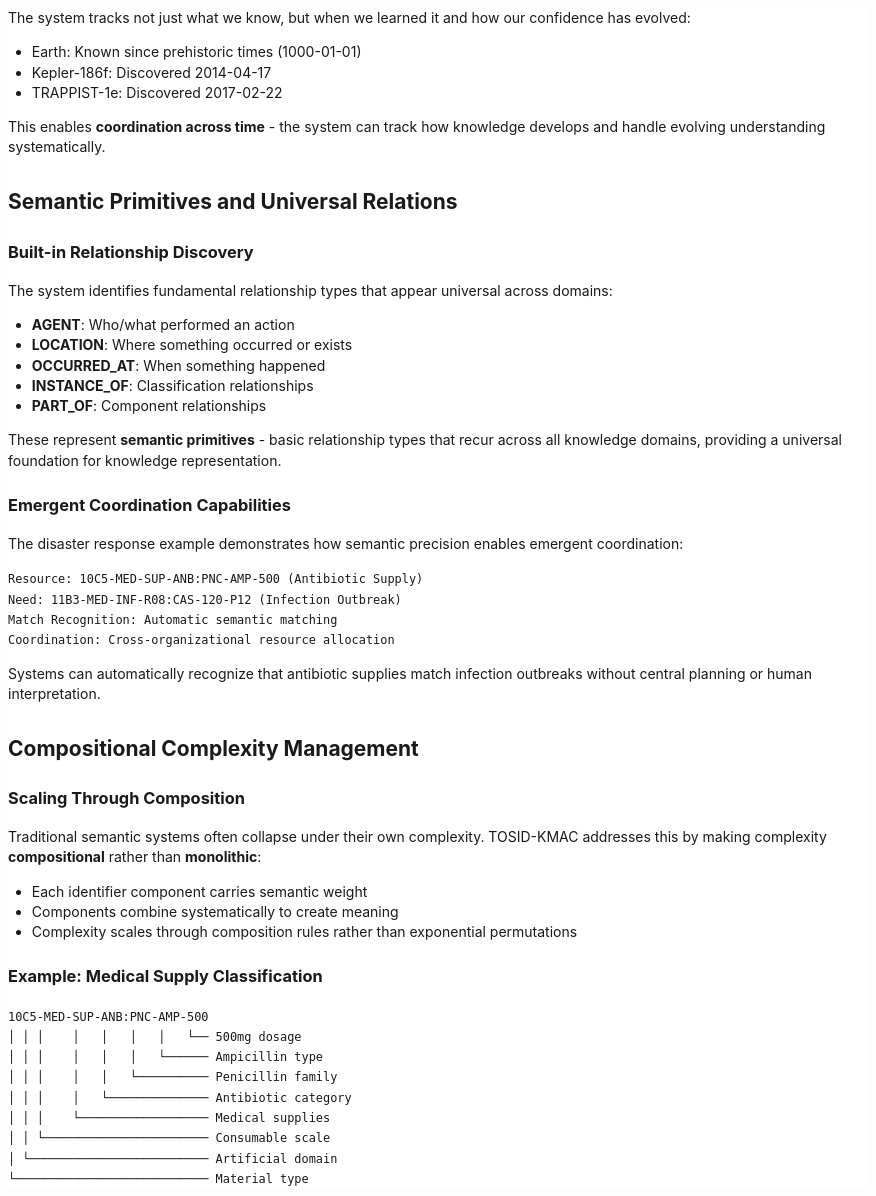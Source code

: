 The system tracks not just what we know, but when we learned it and how our confidence has evolved:

- Earth: Known since prehistoric times (1000-01-01)
- Kepler-186f: Discovered 2014-04-17
- TRAPPIST-1e: Discovered 2017-02-22

This enables **coordination across time** - the system can track how knowledge develops and handle evolving understanding systematically.

## Semantic Primitives and Universal Relations

### Built-in Relationship Discovery

The system identifies fundamental relationship types that appear universal across domains:

- **AGENT**: Who/what performed an action
- **LOCATION**: Where something occurred or exists
- **OCCURRED_AT**: When something happened
- **INSTANCE_OF**: Classification relationships
- **PART_OF**: Component relationships

These represent **semantic primitives** - basic relationship types that recur across all knowledge domains, providing a universal foundation for knowledge representation.

### Emergent Coordination Capabilities

The disaster response example demonstrates how semantic precision enables emergent coordination:

```
Resource: 10C5-MED-SUP-ANB:PNC-AMP-500 (Antibiotic Supply)
Need: 11B3-MED-INF-R08:CAS-120-P12 (Infection Outbreak)
Match Recognition: Automatic semantic matching
Coordination: Cross-organizational resource allocation
```

Systems can automatically recognize that antibiotic supplies match infection outbreaks without central planning or human interpretation.

## Compositional Complexity Management

### Scaling Through Composition

Traditional semantic systems often collapse under their own complexity. TOSID-KMAC addresses this by making complexity **compositional** rather than **monolithic**:

- Each identifier component carries semantic weight
- Components combine systematically to create meaning
- Complexity scales through composition rules rather than exponential permutations

### Example: Medical Supply Classification

```
10C5-MED-SUP-ANB:PNC-AMP-500
│ │ │    │   │   │   │   └── 500mg dosage
│ │ │    │   │   │   └────── Ampicillin type
│ │ │    │   │   └────────── Penicillin family
│ │ │    │   └────────────── Antibiotic category
│ │ │    └────────────────── Medical supplies
│ │ └─────────────────────── Consumable scale
│ └───────────────────────── Artificial domain
└─────────────────────────── Material type
```
